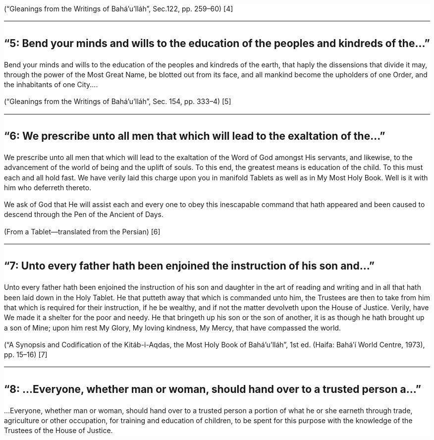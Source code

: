 (“Gleanings from the Writings of Bahá’u’lláh”, Sec.122, pp. 259–60) [4]

---

## “5: Bend your minds and wills to the education of the peoples and kindreds of the...”

Bend your minds and wills to the education of the peoples and kindreds of the earth, that haply the dissensions that divide it may, through the power of the Most Great Name, be blotted out from its face, and all mankind become the upholders of one Order, and the inhabitants of one City....

(“Gleanings from the Writings of Bahá’u’lláh”, Sec. 154, pp. 333–4) [5]

---

## “6: We prescribe unto all men that which will lead to the exaltation of the...”

We prescribe unto all men that which will lead to the exaltation of the Word of God amongst His servants, and likewise, to the advancement of the world of being and the uplift of souls. To this end, the greatest means is education of the child. To this must each and all hold fast. We have verily laid this charge upon you in manifold Tablets as well as in My Most Holy Book. Well is it with him who deferreth thereto.

We ask of God that He will assist each and every one to obey this inescapable command that hath appeared and been caused to descend through the Pen of the Ancient of Days.

(From a Tablet—translated from the Persian) [6]

---

## “7: Unto every father hath been enjoined the instruction of his son and...”

Unto every father hath been enjoined the instruction of his son and daughter in the art of reading and writing and in all that hath been laid down in the Holy Tablet. He that putteth away that which is commanded unto him, the Trustees are then to take from him that which is required for their instruction, if he be wealthy, and if not the matter devolveth upon the House of Justice. Verily, have We made it a shelter for the poor and needy. He that bringeth up his son or the son of another, it is as though he hath brought up a son of Mine; upon him rest My Glory, My loving kindness, My Mercy, that have compassed the world.

(“A Synopsis and Codification of the Kitáb-i-Aqdas, the Most Holy Book of Bahá’u’lláh”, 1st ed. (Haifa: Bahá’í World Centre, 1973), pp. 15–16) [7]

---

## “8: ...Everyone, whether man or woman, should hand over to a trusted person a...”

...Everyone, whether man or woman, should hand over to a trusted person a portion of what he or she earneth through trade, agriculture or other occupation, for training and education of children, to be spent for this purpose with the knowledge of the Trustees of the House of Justice.
